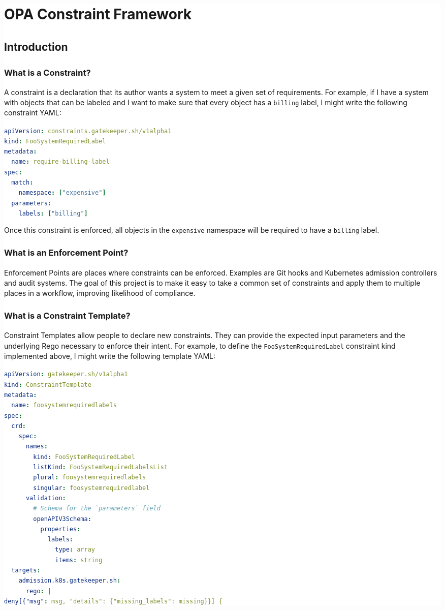 # OPA Constraint Framework

## Introduction

### What is a Constraint?

A constraint is a declaration that its author wants a system to meet a given set of
requirements. For example, if I have a system with objects that can be labeled and
I want to make sure that every object has a `billing` label, I might write the
following constraint YAML:

```yaml
apiVersion: constraints.gatekeeper.sh/v1alpha1
kind: FooSystemRequiredLabel
metadata:
  name: require-billing-label
spec:
  match:
    namespace: ["expensive"]
  parameters:
    labels: ["billing"]
```

Once this constraint is enforced, all objects in the `expensive` namespace will be
required to have a `billing` label.

### What is an Enforcement Point?

Enforcement Points are places where constraints can be enforced. Examples are Git
hooks and Kubernetes admission controllers and audit systems. The goal of this
project is to make it easy to take a common set of constraints and apply them to
multiple places in a workflow, improving likelihood of compliance.

### What is a Constraint Template?

Constraint Templates allow people to declare new constraints. They can provide the
expected input parameters and the underlying Rego necessary to enforce their
intent. For example, to define the `FooSystemRequiredLabel` constraint kind
implemented above, I might write the following template YAML:

```yaml
apiVersion: gatekeeper.sh/v1alpha1
kind: ConstraintTemplate
metadata:
  name: foosystemrequiredlabels
spec:
  crd:
    spec:
      names:
        kind: FooSystemRequiredLabel
        listKind: FooSystemRequiredLabelsList
        plural: foosystemrequiredlabels
        singular: foosystemrequiredlabel
      validation:
        # Schema for the `parameters` field
        openAPIV3Schema:
          properties:
            labels:
              type: array
              items: string
  targets:
    admission.k8s.gatekeeper.sh:
      rego: |
deny[{"msg": msg, "details": {"missing_labels": missing}}] {
```